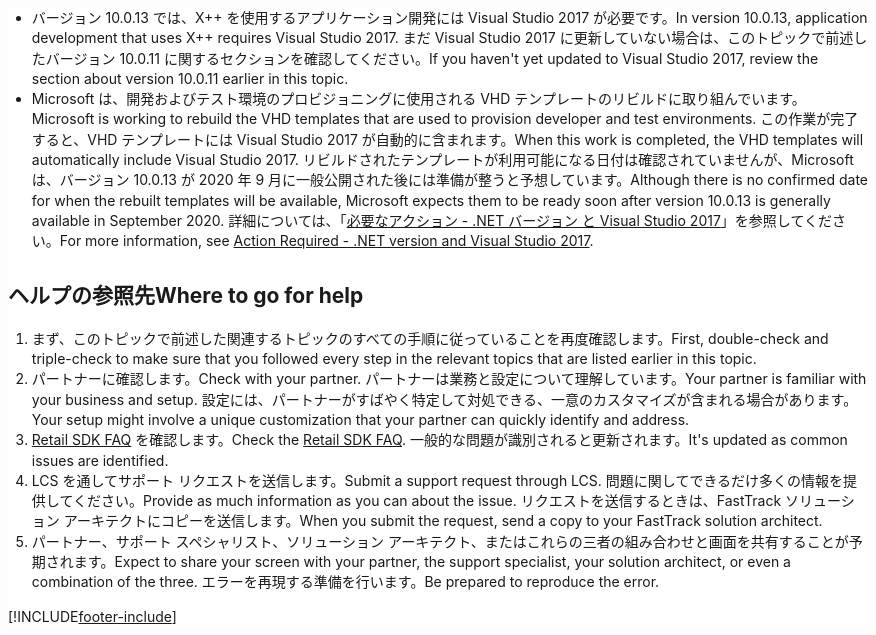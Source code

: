 - <span data-ttu-id="73e4b-189">バージョン 10.0.13 では、X++ を使用するアプリケーション開発には Visual Studio 2017 が必要です。</span><span class="sxs-lookup"><span data-stu-id="73e4b-189">In version 10.0.13, application development that uses X++ requires Visual Studio 2017.</span></span> <span data-ttu-id="73e4b-190">まだ Visual Studio 2017 に更新していない場合は、このトピックで前述したバージョン 10.0.11 に関するセクションを確認してください。</span><span class="sxs-lookup"><span data-stu-id="73e4b-190">If you haven't yet updated to Visual Studio 2017, review the section about version 10.0.11 earlier in this topic.</span></span>
- <span data-ttu-id="73e4b-191">Microsoft は、開発およびテスト環境のプロビジョニングに使用される VHD テンプレートのリビルドに取り組んでいます。</span><span class="sxs-lookup"><span data-stu-id="73e4b-191">Microsoft is working to rebuild the VHD templates that are used to provision developer and test environments.</span></span> <span data-ttu-id="73e4b-192">この作業が完了すると、VHD テンプレートには Visual Studio 2017 が自動的に含まれます。</span><span class="sxs-lookup"><span data-stu-id="73e4b-192">When this work is completed, the VHD templates will automatically include Visual Studio 2017.</span></span> <span data-ttu-id="73e4b-193">リビルドされたテンプレートが利用可能になる日付は確認されていませんが、Microsoft は、バージョン 10.0.13 が 2020 年 9 月に一般公開された後には準備が整うと予想しています。</span><span class="sxs-lookup"><span data-stu-id="73e4b-193">Although there is no confirmed date for when the rebuilt templates will be available, Microsoft expects them to be ready soon after version 10.0.13 is generally available in September 2020.</span></span> <span data-ttu-id="73e4b-194">詳細については、「[必要なアクション - .NET バージョン と Visual Studio 2017](https://community.dynamics.com/365/financeandoperations/b/newdynamicsax/posts/action-required---net-version-and-visual-studio-2017)」を参照してください。</span><span class="sxs-lookup"><span data-stu-id="73e4b-194">For more information, see [Action Required - .NET version and Visual Studio 2017](https://community.dynamics.com/365/financeandoperations/b/newdynamicsax/posts/action-required---net-version-and-visual-studio-2017).</span></span>

## <a name="where-to-go-for-help"></a><span data-ttu-id="73e4b-195">ヘルプの参照先</span><span class="sxs-lookup"><span data-stu-id="73e4b-195">Where to go for help</span></span>

1. <span data-ttu-id="73e4b-196">まず、このトピックで前述した関連するトピックのすべての手順に従っていることを再度確認します。</span><span class="sxs-lookup"><span data-stu-id="73e4b-196">First, double-check and triple-check to make sure that you followed every step in the relevant topics that are listed earlier in this topic.</span></span>
2. <span data-ttu-id="73e4b-197">パートナーに確認します。</span><span class="sxs-lookup"><span data-stu-id="73e4b-197">Check with your partner.</span></span> <span data-ttu-id="73e4b-198">パートナーは業務と設定について理解しています。</span><span class="sxs-lookup"><span data-stu-id="73e4b-198">Your partner is familiar with your business and setup.</span></span> <span data-ttu-id="73e4b-199">設定には、パートナーがすばやく特定して対処できる、一意のカスタマイズが含まれる場合があります。</span><span class="sxs-lookup"><span data-stu-id="73e4b-199">Your setup might involve a unique customization that your partner can quickly identify and address.</span></span>
3. <span data-ttu-id="73e4b-200">[Retail SDK FAQ](retail-sdk/sdk-faq.md) を確認します。</span><span class="sxs-lookup"><span data-stu-id="73e4b-200">Check the [Retail SDK FAQ](retail-sdk/sdk-faq.md).</span></span> <span data-ttu-id="73e4b-201">一般的な問題が識別されると更新されます。</span><span class="sxs-lookup"><span data-stu-id="73e4b-201">It's updated as common issues are identified.</span></span>
4. <span data-ttu-id="73e4b-202">LCS を通してサポート リクエストを送信します。</span><span class="sxs-lookup"><span data-stu-id="73e4b-202">Submit a support request through LCS.</span></span> <span data-ttu-id="73e4b-203">問題に関してできるだけ多くの情報を提供してください。</span><span class="sxs-lookup"><span data-stu-id="73e4b-203">Provide as much information as you can about the issue.</span></span> <span data-ttu-id="73e4b-204">リクエストを送信するときは、FastTrack ソリューション アーキテクトにコピーを送信します。</span><span class="sxs-lookup"><span data-stu-id="73e4b-204">When you submit the request, send a copy to your FastTrack solution architect.</span></span>
5. <span data-ttu-id="73e4b-205">パートナー、サポート スペシャリスト、ソリューション アーキテクト、またはこれらの三者の組み合わせと画面を共有することが予期されます。</span><span class="sxs-lookup"><span data-stu-id="73e4b-205">Expect to share your screen with your partner, the support specialist, your solution architect, or even a combination of the three.</span></span> <span data-ttu-id="73e4b-206">エラーを再現する準備を行います。</span><span class="sxs-lookup"><span data-stu-id="73e4b-206">Be prepared to reproduce the error.</span></span>


[!INCLUDE[footer-include](../../includes/footer-banner.md)]